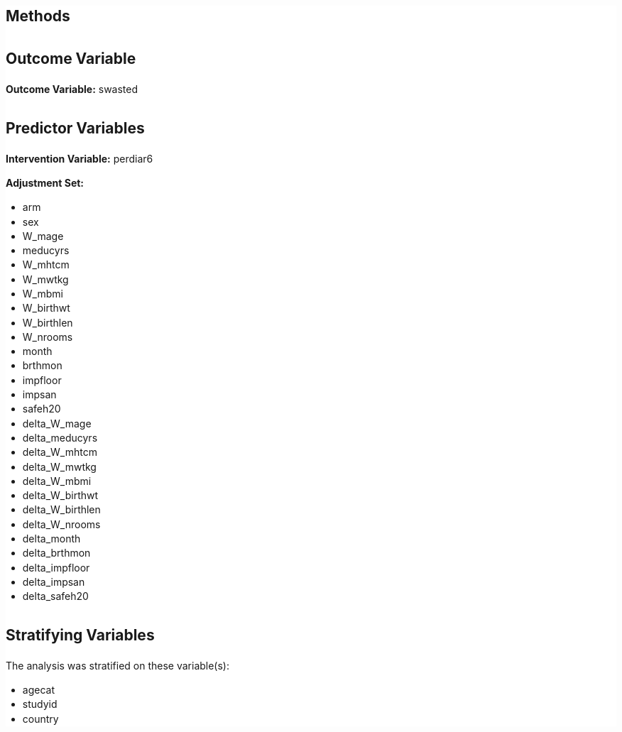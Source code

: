 





## Methods
## Outcome Variable

**Outcome Variable:** swasted

## Predictor Variables

**Intervention Variable:** perdiar6

**Adjustment Set:**

* arm
* sex
* W_mage
* meducyrs
* W_mhtcm
* W_mwtkg
* W_mbmi
* W_birthwt
* W_birthlen
* W_nrooms
* month
* brthmon
* impfloor
* impsan
* safeh20
* delta_W_mage
* delta_meducyrs
* delta_W_mhtcm
* delta_W_mwtkg
* delta_W_mbmi
* delta_W_birthwt
* delta_W_birthlen
* delta_W_nrooms
* delta_month
* delta_brthmon
* delta_impfloor
* delta_impsan
* delta_safeh20

## Stratifying Variables

The analysis was stratified on these variable(s):

* agecat
* studyid
* country
